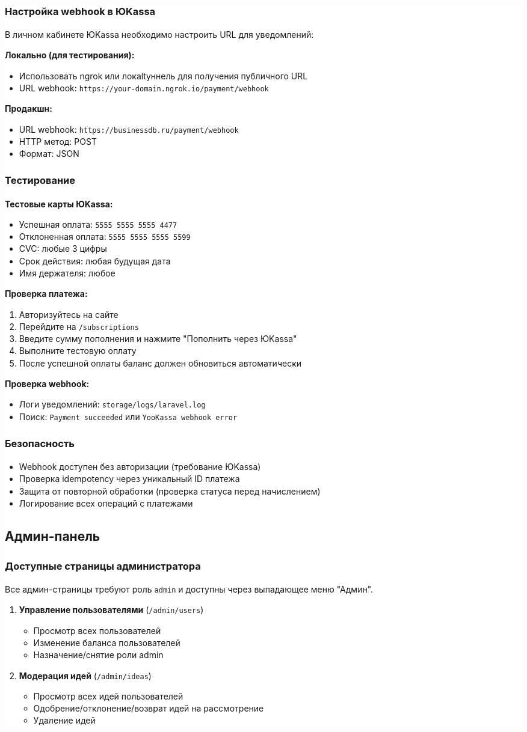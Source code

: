 ### Настройка webhook в ЮKassa

В личном кабинете ЮKassa необходимо настроить URL для уведомлений:

**Локально (для тестирования):**
- Использовать ngrok или локaltуннель для получения публичного URL
- URL webhook: `https://your-domain.ngrok.io/payment/webhook`

**Продакшн:**
- URL webhook: `https://businessdb.ru/payment/webhook`
- HTTP метод: POST
- Формат: JSON

### Тестирование

**Тестовые карты ЮKassa:**
- Успешная оплата: `5555 5555 5555 4477`
- Отклоненная оплата: `5555 5555 5555 5599`
- CVC: любые 3 цифры
- Срок действия: любая будущая дата
- Имя держателя: любое

**Проверка платежа:**
1. Авторизуйтесь на сайте
2. Перейдите на `/subscriptions`
3. Введите сумму пополнения и нажмите "Пополнить через ЮKassa"
4. Выполните тестовую оплату
5. После успешной оплаты баланс должен обновиться автоматически

**Проверка webhook:**
- Логи уведомлений: `storage/logs/laravel.log`
- Поиск: `Payment succeeded` или `YooKassa webhook error`

### Безопасность

- Webhook доступен без авторизации (требование ЮKassa)
- Проверка idempotency через уникальный ID платежа
- Защита от повторной обработки (проверка статуса перед начислением)
- Логирование всех операций с платежами

## Админ-панель

### Доступные страницы администратора

Все админ-страницы требуют роль `admin` и доступны через выпадающее меню "Админ".

1. **Управление пользователями** (`/admin/users`)
   - Просмотр всех пользователей
   - Изменение баланса пользователей
   - Назначение/снятие роли admin

2. **Модерация идей** (`/admin/ideas`)
   - Просмотр всех идей пользователей
   - Одобрение/отклонение/возврат идей на рассмотрение
   - Удаление идей
